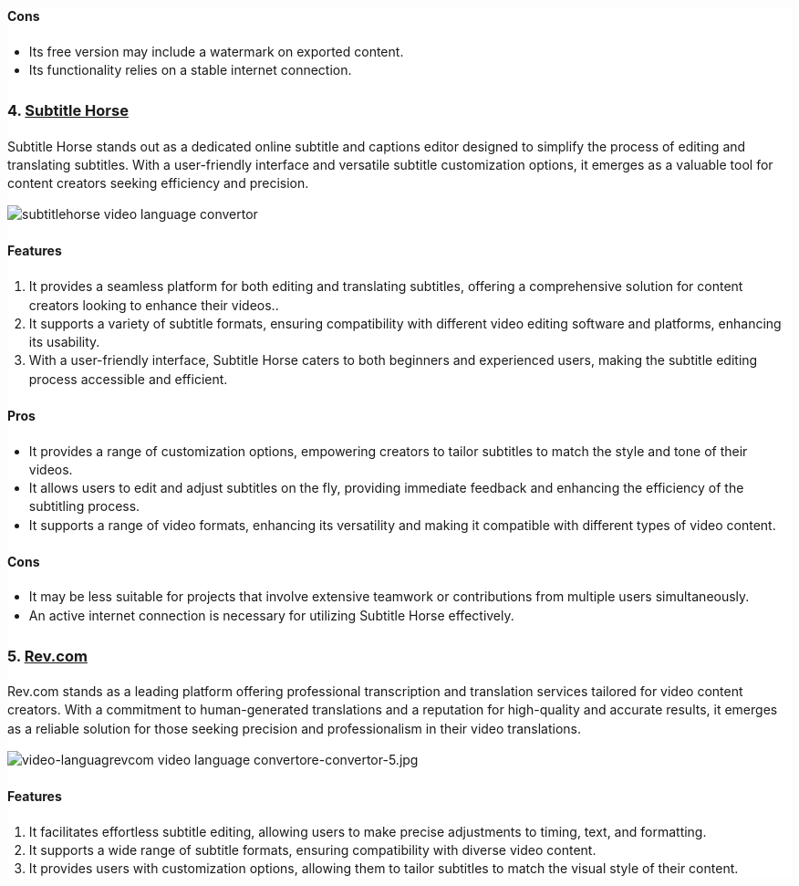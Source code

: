 #### Cons

- Its free version may include a watermark on exported content.
- Its functionality relies on a stable internet connection.

### 4\. [Subtitle Horse](https://subtitle-horse.com/)

Subtitle Horse stands out as a dedicated online subtitle and captions editor designed to simplify the process of editing and translating subtitles. With a user-friendly interface and versatile subtitle customization options, it emerges as a valuable tool for content creators seeking efficiency and precision.

![subtitlehorse video language convertor](https://images.wondershare.com/virbo/article/video-language-convertor-4.jpg)

#### Features

1. It provides a seamless platform for both editing and translating subtitles, offering a comprehensive solution for content creators looking to enhance their videos..
2. It supports a variety of subtitle formats, ensuring compatibility with different video editing software and platforms, enhancing its usability.
3. With a user-friendly interface, Subtitle Horse caters to both beginners and experienced users, making the subtitle editing process accessible and efficient.

#### Pros

- It provides a range of customization options, empowering creators to tailor subtitles to match the style and tone of their videos.
- It allows users to edit and adjust subtitles on the fly, providing immediate feedback and enhancing the efficiency of the subtitling process.
- It supports a range of video formats, enhancing its versatility and making it compatible with different types of video content.

#### Cons

- It may be less suitable for projects that involve extensive teamwork or contributions from multiple users simultaneously.
- An active internet connection is necessary for utilizing Subtitle Horse effectively.

### 5\. [Rev.com](https://www.rev.com/)

Rev.com stands as a leading platform offering professional transcription and translation services tailored for video content creators. With a commitment to human-generated translations and a reputation for high-quality and accurate results, it emerges as a reliable solution for those seeking precision and professionalism in their video translations.

![video-languagrevcom video language convertore-convertor-5.jpg](https://images.wondershare.com/virbo/article/video-language-convertor-5.jpg)

#### Features

1. It facilitates effortless subtitle editing, allowing users to make precise adjustments to timing, text, and formatting.
2. It supports a wide range of subtitle formats, ensuring compatibility with diverse video content.
3. It provides users with customization options, allowing them to tailor subtitles to match the visual style of their content.
